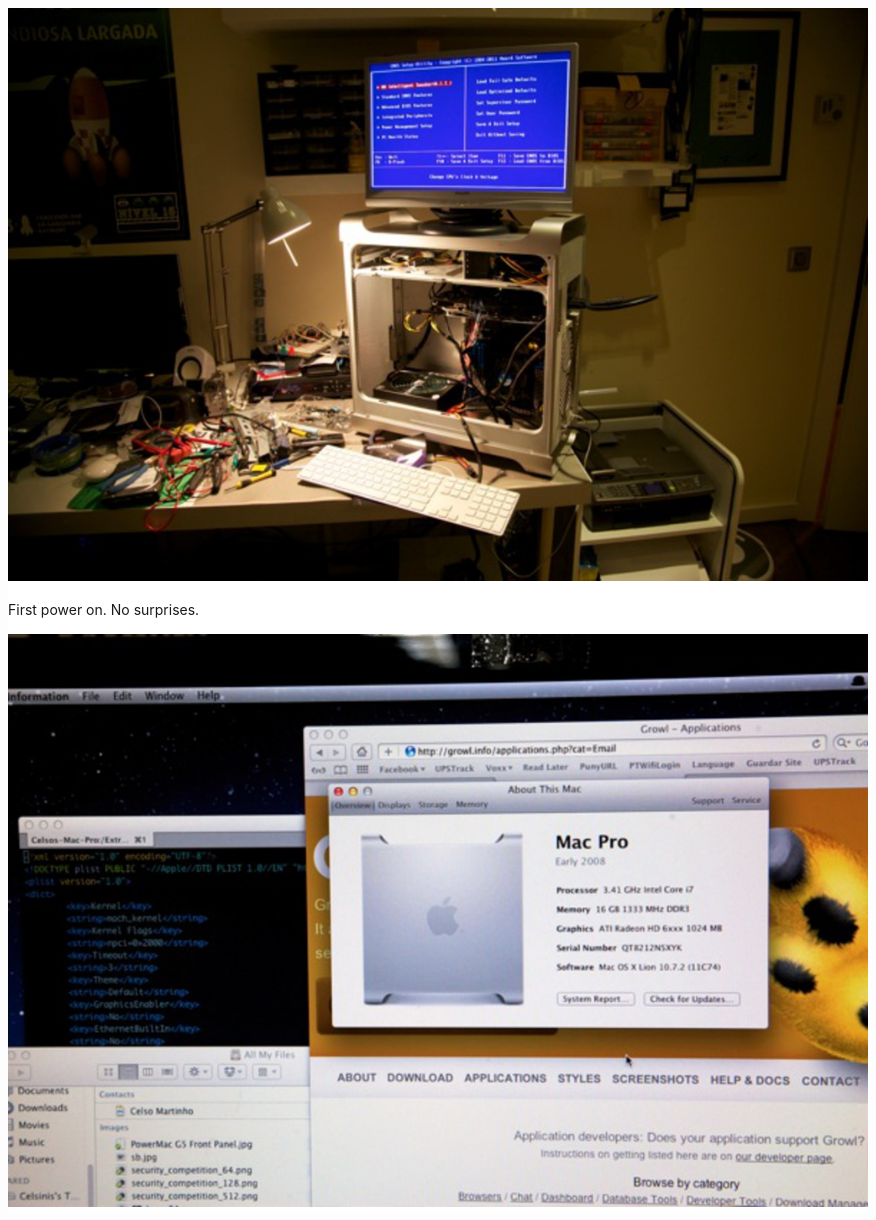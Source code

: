 ![MG 2149](/assets/g5kintosh-24.jpg "MG 2149")

First power on. No surprises.

![MG 2210](/assets/g5kintosh-25.jpg "MG 2210")
